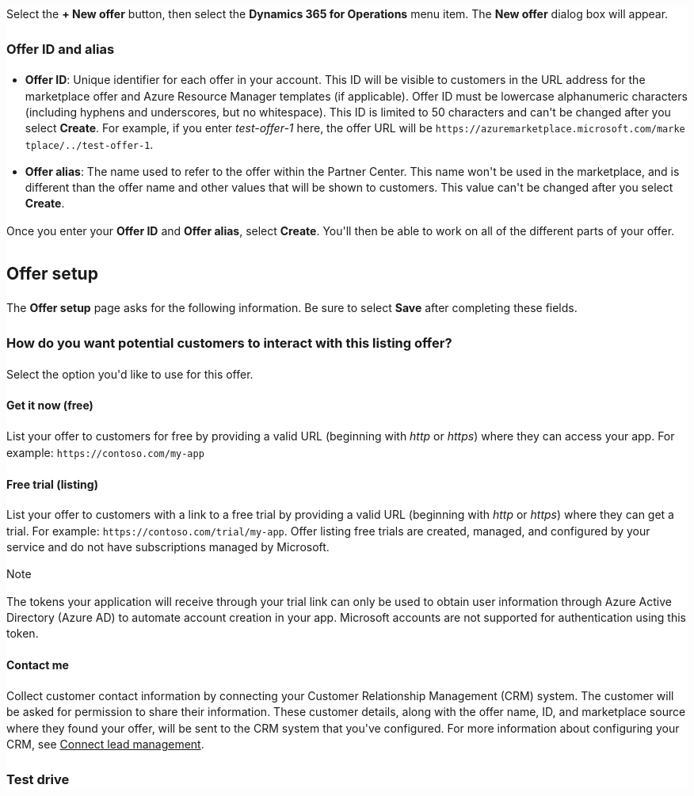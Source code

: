 Select the **+ New offer** button, then select the **Dynamics 365 for Operations** menu item. The **New offer** dialog box will appear.

### Offer ID and alias

- **Offer ID**: Unique identifier for each offer in your account. This ID will be visible to customers in the URL address for the marketplace offer and Azure Resource Manager templates (if applicable). Offer ID must be lowercase alphanumeric characters (including hyphens and underscores, but no whitespace). This ID is limited to 50 characters and can't be changed after you select **Create**.  For example, if you enter *test-offer-1* here, the offer URL will be `https://azuremarketplace.microsoft.com/marketplace/../test-offer-1`.

- **Offer alias**: The name used to refer to the offer within the Partner Center. This name won't be used in the marketplace, and is different than the offer name and other values that will be shown to customers. This value can't be changed after you select **Create**.

Once you enter your **Offer ID** and **Offer alias**, select **Create**. You'll then be able to work on all of the different parts of your offer.

## Offer setup

The **Offer setup** page asks for the following information. Be sure to select **Save** after completing these fields.

### How do you want potential customers to interact with this listing offer?

Select the option you'd like to use for this offer.

#### Get it now (free)

List your offer to customers for free by providing a valid URL (beginning with *http* or *https*) where they can access your app.  For example: `https://contoso.com/my-app`

#### Free trial (listing)

List your offer to customers with a link to a free trial by providing a valid URL (beginning with *http* or *https*) where they can get a trial.  For example: `https://contoso.com/trial/my-app`. Offer listing free trials are created, managed, and configured by your service and do not have subscriptions managed by Microsoft.

> [!NOTE]
> The tokens your application will receive through your trial link can only be used to obtain user information through Azure Active Directory (Azure AD) to automate account creation in your app. Microsoft accounts are not supported for authentication using this token.

#### Contact me

Collect customer contact information by connecting your Customer Relationship Management (CRM) system. The customer will be asked for permission to share their information. These customer details, along with the offer name, ID, and marketplace source where they found your offer, will be sent to the CRM system that you've configured. For more information about configuring your CRM, see [Connect lead management](#connect-lead-management). 

### Test drive
